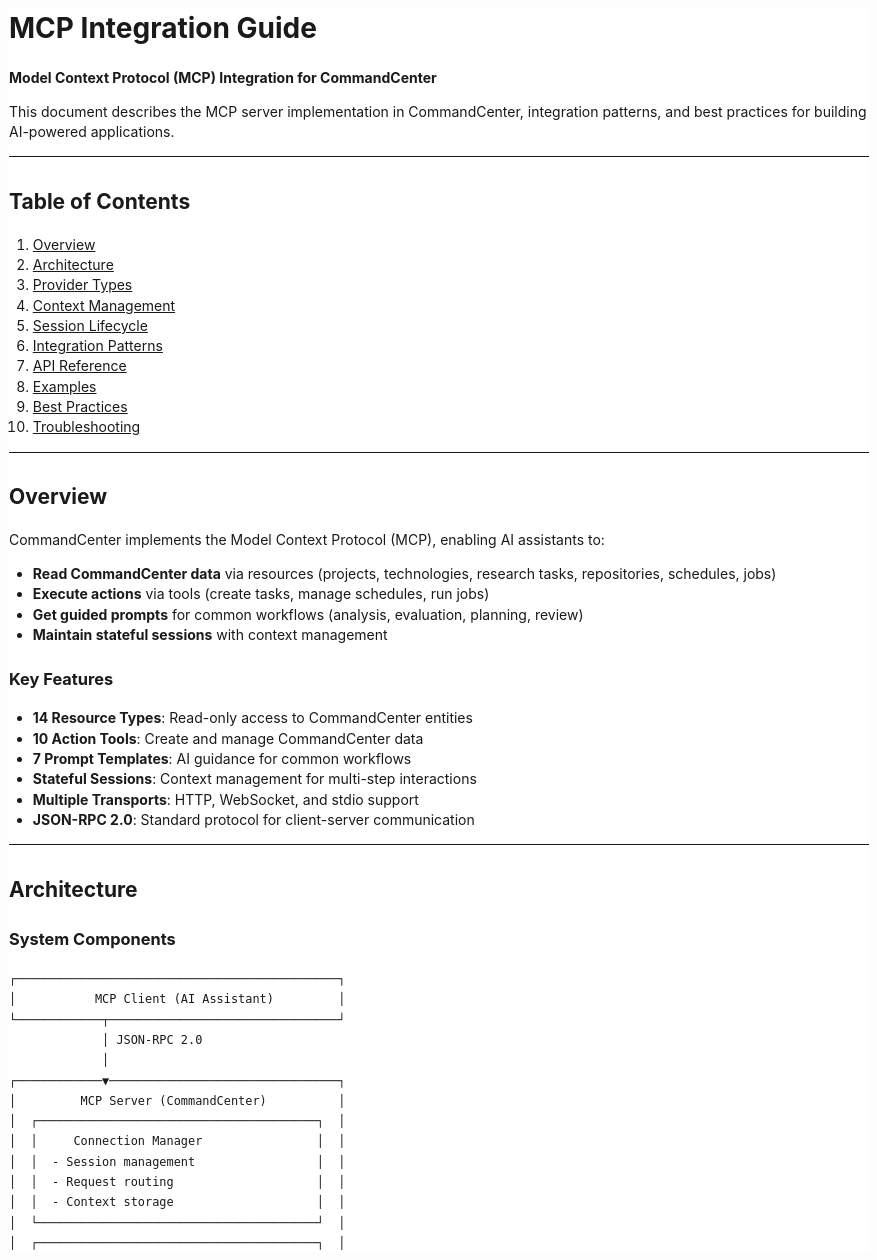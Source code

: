 # MCP Integration Guide

**Model Context Protocol (MCP) Integration for CommandCenter**

This document describes the MCP server implementation in CommandCenter, integration patterns, and best practices for building AI-powered applications.

---

## Table of Contents

1. [Overview](#overview)
2. [Architecture](#architecture)
3. [Provider Types](#provider-types)
4. [Context Management](#context-management)
5. [Session Lifecycle](#session-lifecycle)
6. [Integration Patterns](#integration-patterns)
7. [API Reference](#api-reference)
8. [Examples](#examples)
9. [Best Practices](#best-practices)
10. [Troubleshooting](#troubleshooting)

---

## Overview

CommandCenter implements the Model Context Protocol (MCP), enabling AI assistants to:
- **Read CommandCenter data** via resources (projects, technologies, research tasks, repositories, schedules, jobs)
- **Execute actions** via tools (create tasks, manage schedules, run jobs)
- **Get guided prompts** for common workflows (analysis, evaluation, planning, review)
- **Maintain stateful sessions** with context management

### Key Features

- **14 Resource Types**: Read-only access to CommandCenter entities
- **10 Action Tools**: Create and manage CommandCenter data
- **7 Prompt Templates**: AI guidance for common workflows
- **Stateful Sessions**: Context management for multi-step interactions
- **Multiple Transports**: HTTP, WebSocket, and stdio support
- **JSON-RPC 2.0**: Standard protocol for client-server communication

---

## Architecture

### System Components

```
┌─────────────────────────────────────────────┐
│           MCP Client (AI Assistant)         │
└────────────┬────────────────────────────────┘
             │ JSON-RPC 2.0
             │
┌────────────▼────────────────────────────────┐
│         MCP Server (CommandCenter)          │
│  ┌───────────────────────────────────────┐  │
│  │     Connection Manager                │  │
│  │  - Session management                 │  │
│  │  - Request routing                    │  │
│  │  - Context storage                    │  │
│  └───────────────────────────────────────┘  │
│  ┌───────────────────────────────────────┐  │
```